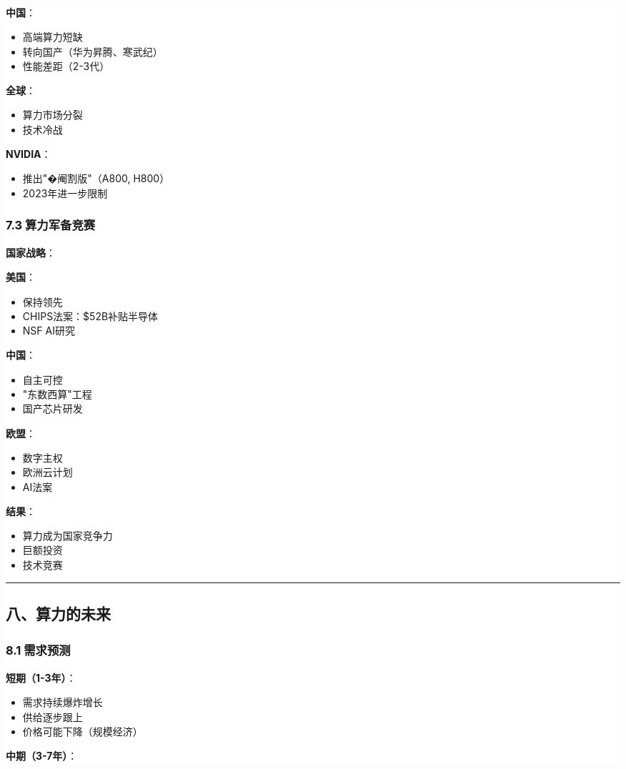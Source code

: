 **中国**：

- 高端算力短缺
- 转向国产（华为昇腾、寒武纪）
- 性能差距（2-3代）

**全球**：

- 算力市场分裂
- 技术冷战

**NVIDIA**：

- 推出"�阉割版"（A800, H800）
- 2023年进一步限制

### 7.3 算力军备竞赛

**国家战略**：

**美国**：

- 保持领先
- CHIPS法案：$52B补贴半导体
- NSF AI研究

**中国**：

- 自主可控
- "东数西算"工程
- 国产芯片研发

**欧盟**：

- 数字主权
- 欧洲云计划
- AI法案

**结果**：

- 算力成为国家竞争力
- 巨额投资
- 技术竞赛

---

## 八、算力的未来

### 8.1 需求预测

**短期（1-3年）**：

- 需求持续爆炸增长
- 供给逐步跟上
- 价格可能下降（规模经济）

**中期（3-7年）**：
